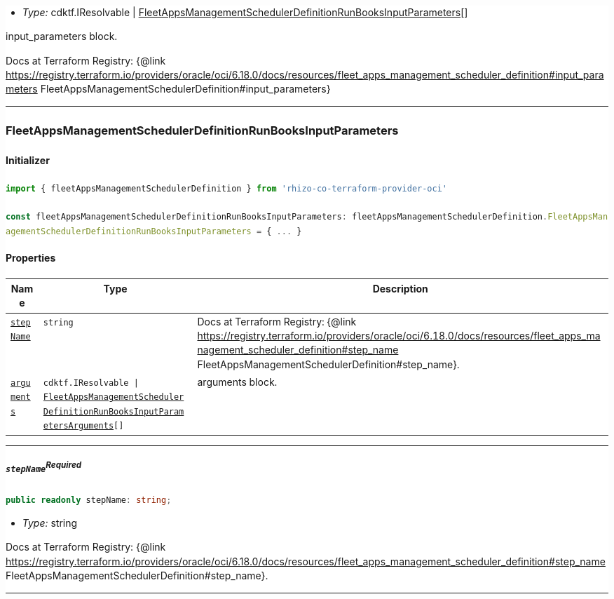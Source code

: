 - *Type:* cdktf.IResolvable | <a href="#rhizo-co-terraform-provider-oci.fleetAppsManagementSchedulerDefinition.FleetAppsManagementSchedulerDefinitionRunBooksInputParameters">FleetAppsManagementSchedulerDefinitionRunBooksInputParameters</a>[]

input_parameters block.

Docs at Terraform Registry: {@link https://registry.terraform.io/providers/oracle/oci/6.18.0/docs/resources/fleet_apps_management_scheduler_definition#input_parameters FleetAppsManagementSchedulerDefinition#input_parameters}

---

### FleetAppsManagementSchedulerDefinitionRunBooksInputParameters <a name="FleetAppsManagementSchedulerDefinitionRunBooksInputParameters" id="rhizo-co-terraform-provider-oci.fleetAppsManagementSchedulerDefinition.FleetAppsManagementSchedulerDefinitionRunBooksInputParameters"></a>

#### Initializer <a name="Initializer" id="rhizo-co-terraform-provider-oci.fleetAppsManagementSchedulerDefinition.FleetAppsManagementSchedulerDefinitionRunBooksInputParameters.Initializer"></a>

```typescript
import { fleetAppsManagementSchedulerDefinition } from 'rhizo-co-terraform-provider-oci'

const fleetAppsManagementSchedulerDefinitionRunBooksInputParameters: fleetAppsManagementSchedulerDefinition.FleetAppsManagementSchedulerDefinitionRunBooksInputParameters = { ... }
```

#### Properties <a name="Properties" id="Properties"></a>

| **Name** | **Type** | **Description** |
| --- | --- | --- |
| <code><a href="#rhizo-co-terraform-provider-oci.fleetAppsManagementSchedulerDefinition.FleetAppsManagementSchedulerDefinitionRunBooksInputParameters.property.stepName">stepName</a></code> | <code>string</code> | Docs at Terraform Registry: {@link https://registry.terraform.io/providers/oracle/oci/6.18.0/docs/resources/fleet_apps_management_scheduler_definition#step_name FleetAppsManagementSchedulerDefinition#step_name}. |
| <code><a href="#rhizo-co-terraform-provider-oci.fleetAppsManagementSchedulerDefinition.FleetAppsManagementSchedulerDefinitionRunBooksInputParameters.property.arguments">arguments</a></code> | <code>cdktf.IResolvable \| <a href="#rhizo-co-terraform-provider-oci.fleetAppsManagementSchedulerDefinition.FleetAppsManagementSchedulerDefinitionRunBooksInputParametersArguments">FleetAppsManagementSchedulerDefinitionRunBooksInputParametersArguments</a>[]</code> | arguments block. |

---

##### `stepName`<sup>Required</sup> <a name="stepName" id="rhizo-co-terraform-provider-oci.fleetAppsManagementSchedulerDefinition.FleetAppsManagementSchedulerDefinitionRunBooksInputParameters.property.stepName"></a>

```typescript
public readonly stepName: string;
```

- *Type:* string

Docs at Terraform Registry: {@link https://registry.terraform.io/providers/oracle/oci/6.18.0/docs/resources/fleet_apps_management_scheduler_definition#step_name FleetAppsManagementSchedulerDefinition#step_name}.

---
